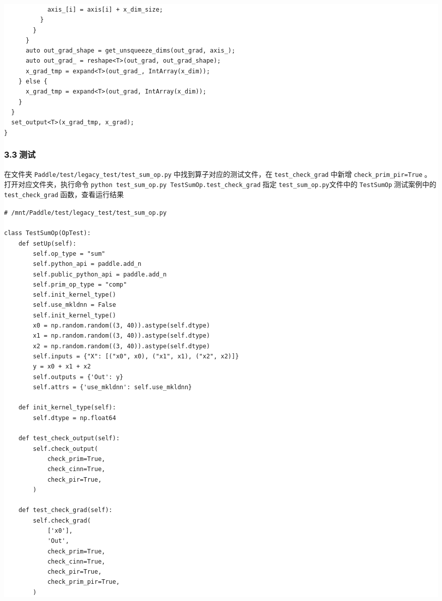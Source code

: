 ```
            axis_[i] = axis[i] + x_dim_size;
          }
        }
      }
      auto out_grad_shape = get_unsqueeze_dims(out_grad, axis_);
      auto out_grad_ = reshape<T>(out_grad, out_grad_shape);
      x_grad_tmp = expand<T>(out_grad_, IntArray(x_dim));
    } else {
      x_grad_tmp = expand<T>(out_grad, IntArray(x_dim));
    }
  }
  set_output<T>(x_grad_tmp, x_grad);
}
```
### 3.3 测试
在文件夹 `Paddle/test/legacy_test/test_sum_op.py` 中找到算子对应的测试文件，在 `test_check_grad` 中新增 `check_prim_pir=True` 。
打开对应文件夹，执行命令  `python test_sum_op.py TestSumOp.test_check_grad` 指定 `test_sum_op.py`文件中的 `TestSumOp` 测试案例中的 `test_check_grad` 函数，查看运行结果
```
# /mnt/Paddle/test/legacy_test/test_sum_op.py

class TestSumOp(OpTest):
    def setUp(self):
        self.op_type = "sum"
        self.python_api = paddle.add_n
        self.public_python_api = paddle.add_n
        self.prim_op_type = "comp"
        self.init_kernel_type()
        self.use_mkldnn = False
        self.init_kernel_type()
        x0 = np.random.random((3, 40)).astype(self.dtype)
        x1 = np.random.random((3, 40)).astype(self.dtype)
        x2 = np.random.random((3, 40)).astype(self.dtype)
        self.inputs = {"X": [("x0", x0), ("x1", x1), ("x2", x2)]}
        y = x0 + x1 + x2
        self.outputs = {'Out': y}
        self.attrs = {'use_mkldnn': self.use_mkldnn}
        
    def init_kernel_type(self):
        self.dtype = np.float64
        
    def test_check_output(self):
        self.check_output(
            check_prim=True,
            check_cinn=True,
            check_pir=True,
        )
        
    def test_check_grad(self):
        self.check_grad(
            ['x0'],
            'Out',
            check_prim=True,
            check_cinn=True,
            check_pir=True,
            check_prim_pir=True,
        )
```
